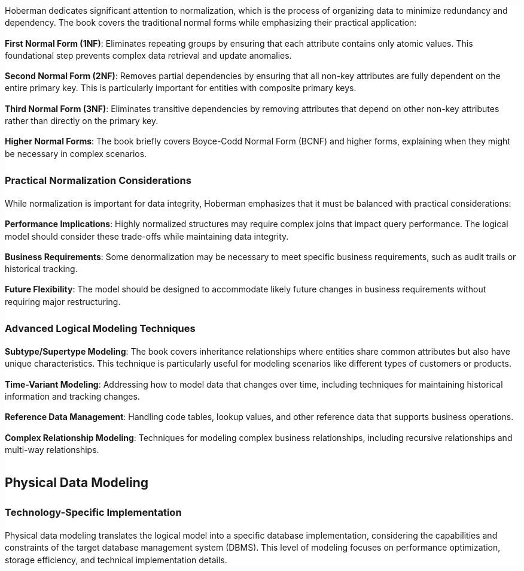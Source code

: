Hoberman dedicates significant attention to normalization, which is the process of organizing data to minimize redundancy and dependency. The book covers the traditional normal forms while emphasizing their practical application:

**First Normal Form (1NF)**: Eliminates repeating groups by ensuring that each attribute contains only atomic values. This foundational step prevents complex data retrieval and update anomalies.

**Second Normal Form (2NF)**: Removes partial dependencies by ensuring that all non-key attributes are fully dependent on the entire primary key. This is particularly important for entities with composite primary keys.

**Third Normal Form (3NF)**: Eliminates transitive dependencies by removing attributes that depend on other non-key attributes rather than directly on the primary key.

**Higher Normal Forms**: The book briefly covers Boyce-Codd Normal Form (BCNF) and higher forms, explaining when they might be necessary in complex scenarios.

### Practical Normalization Considerations

While normalization is important for data integrity, Hoberman emphasizes that it must be balanced with practical considerations:

**Performance Implications**: Highly normalized structures may require complex joins that impact query performance. The logical model should consider these trade-offs while maintaining data integrity.

**Business Requirements**: Some denormalization may be necessary to meet specific business requirements, such as audit trails or historical tracking.

**Future Flexibility**: The model should be designed to accommodate likely future changes in business requirements without requiring major restructuring.

### Advanced Logical Modeling Techniques

**Subtype/Supertype Modeling**: The book covers inheritance relationships where entities share common attributes but also have unique characteristics. This technique is particularly useful for modeling scenarios like different types of customers or products.

**Time-Variant Modeling**: Addressing how to model data that changes over time, including techniques for maintaining historical information and tracking changes.

**Reference Data Management**: Handling code tables, lookup values, and other reference data that supports business operations.

**Complex Relationship Modeling**: Techniques for modeling complex business relationships, including recursive relationships and multi-way relationships.

## Physical Data Modeling

### Technology-Specific Implementation

Physical data modeling translates the logical model into a specific database implementation, considering the capabilities and constraints of the target database management system (DBMS). This level of modeling focuses on performance optimization, storage efficiency, and technical implementation details.
